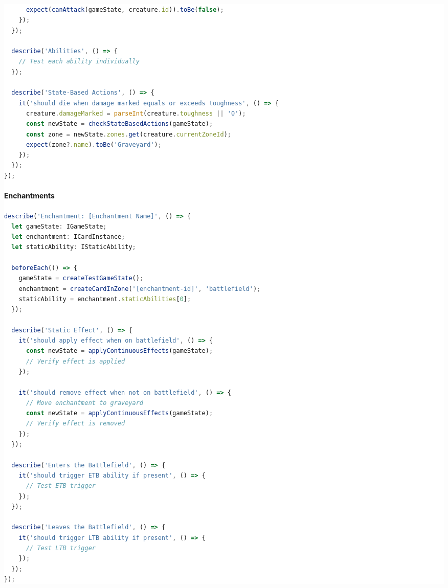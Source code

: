 ```typescript
      expect(canAttack(gameState, creature.id)).toBe(false);
    });
  });
  
  describe('Abilities', () => {
    // Test each ability individually
  });
  
  describe('State-Based Actions', () => {
    it('should die when damage marked equals or exceeds toughness', () => {
      creature.damageMarked = parseInt(creature.toughness || '0');
      const newState = checkStateBasedActions(gameState);
      const zone = newState.zones.get(creature.currentZoneId);
      expect(zone?.name).toBe('Graveyard');
    });
  });
});
```

#### Enchantments
```typescript
describe('Enchantment: [Enchantment Name]', () => {
  let gameState: IGameState;
  let enchantment: ICardInstance;
  let staticAbility: IStaticAbility;
  
  beforeEach(() => {
    gameState = createTestGameState();
    enchantment = createCardInZone('[enchantment-id]', 'battlefield');
    staticAbility = enchantment.staticAbilities[0];
  });
  
  describe('Static Effect', () => {
    it('should apply effect when on battlefield', () => {
      const newState = applyContinuousEffects(gameState);
      // Verify effect is applied
    });
    
    it('should remove effect when not on battlefield', () => {
      // Move enchantment to graveyard
      const newState = applyContinuousEffects(gameState);
      // Verify effect is removed
    });
  });
  
  describe('Enters the Battlefield', () => {
    it('should trigger ETB ability if present', () => {
      // Test ETB trigger
    });
  });
  
  describe('Leaves the Battlefield', () => {
    it('should trigger LTB ability if present', () => {
      // Test LTB trigger
    });
  });
});
```
